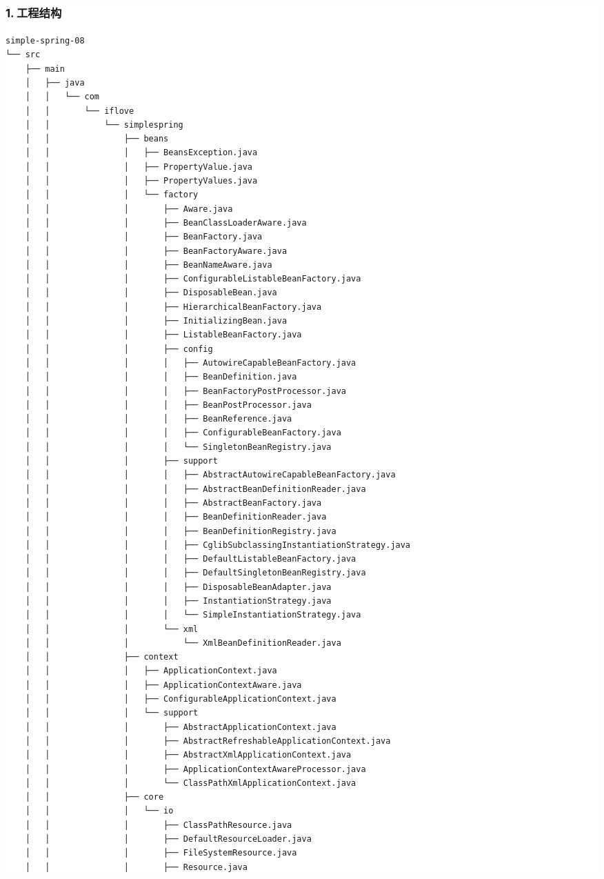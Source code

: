 ### 1. 工程结构

```
simple-spring-08
└── src
    ├── main
    │   ├── java
    │   │   └── com
    │   │       └── iflove
    │   │           └── simplespring
    │   │               ├── beans
    │   │               │   ├── BeansException.java
    │   │               │   ├── PropertyValue.java
    │   │               │   ├── PropertyValues.java
    │   │               │   └── factory
    │   │               │       ├── Aware.java
    │   │               │       ├── BeanClassLoaderAware.java
    │   │               │       ├── BeanFactory.java
    │   │               │       ├── BeanFactoryAware.java
    │   │               │       ├── BeanNameAware.java
    │   │               │       ├── ConfigurableListableBeanFactory.java
    │   │               │       ├── DisposableBean.java
    │   │               │       ├── HierarchicalBeanFactory.java
    │   │               │       ├── InitializingBean.java
    │   │               │       ├── ListableBeanFactory.java
    │   │               │       ├── config
    │   │               │       │   ├── AutowireCapableBeanFactory.java
    │   │               │       │   ├── BeanDefinition.java
    │   │               │       │   ├── BeanFactoryPostProcessor.java
    │   │               │       │   ├── BeanPostProcessor.java
    │   │               │       │   ├── BeanReference.java
    │   │               │       │   ├── ConfigurableBeanFactory.java
    │   │               │       │   └── SingletonBeanRegistry.java
    │   │               │       ├── support
    │   │               │       │   ├── AbstractAutowireCapableBeanFactory.java
    │   │               │       │   ├── AbstractBeanDefinitionReader.java
    │   │               │       │   ├── AbstractBeanFactory.java
    │   │               │       │   ├── BeanDefinitionReader.java
    │   │               │       │   ├── BeanDefinitionRegistry.java
    │   │               │       │   ├── CglibSubclassingInstantiationStrategy.java
    │   │               │       │   ├── DefaultListableBeanFactory.java
    │   │               │       │   ├── DefaultSingletonBeanRegistry.java
    │   │               │       │   ├── DisposableBeanAdapter.java
    │   │               │       │   ├── InstantiationStrategy.java
    │   │               │       │   └── SimpleInstantiationStrategy.java
    │   │               │       └── xml
    │   │               │           └── XmlBeanDefinitionReader.java
    │   │               ├── context
    │   │               │   ├── ApplicationContext.java
    │   │               │   ├── ApplicationContextAware.java
    │   │               │   ├── ConfigurableApplicationContext.java
    │   │               │   └── support
    │   │               │       ├── AbstractApplicationContext.java
    │   │               │       ├── AbstractRefreshableApplicationContext.java
    │   │               │       ├── AbstractXmlApplicationContext.java
    │   │               │       ├── ApplicationContextAwareProcessor.java
    │   │               │       └── ClassPathXmlApplicationContext.java
    │   │               ├── core
    │   │               │   └── io
    │   │               │       ├── ClassPathResource.java
    │   │               │       ├── DefaultResourceLoader.java
    │   │               │       ├── FileSystemResource.java
    │   │               │       ├── Resource.java
```